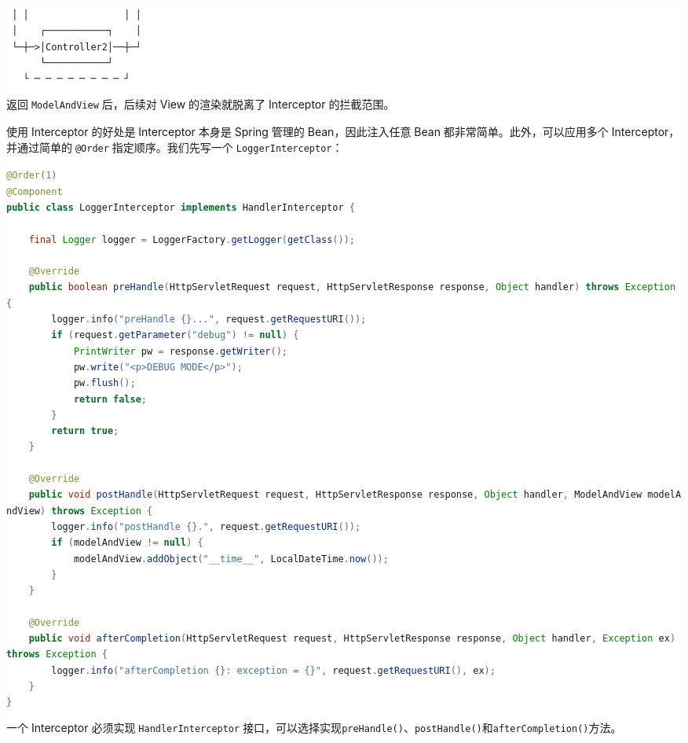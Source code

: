 ```ascii
 │ │                 │ │
 │    ┌───────────┐    │
 └─┼─>│Controller2│──┼─┘
      └───────────┘
   └ ─ ─ ─ ─ ─ ─ ─ ─ ┘
```

返回 `ModelAndView` 后，后续对 View 的渲染就脱离了 Interceptor 的拦截范围。



使用 Interceptor 的好处是 Interceptor 本身是 Spring 管理的 Bean，因此注入任意 Bean 都非常简单。此外，可以应用多个 Interceptor，并通过简单的 `@Order` 指定顺序。我们先写一个 `LoggerInterceptor`：

```java
@Order(1)
@Component
public class LoggerInterceptor implements HandlerInterceptor {

    final Logger logger = LoggerFactory.getLogger(getClass());

    @Override
    public boolean preHandle(HttpServletRequest request, HttpServletResponse response, Object handler) throws Exception {
        logger.info("preHandle {}...", request.getRequestURI());
        if (request.getParameter("debug") != null) {
            PrintWriter pw = response.getWriter();
            pw.write("<p>DEBUG MODE</p>");
            pw.flush();
            return false;
        }
        return true;
    }

    @Override
    public void postHandle(HttpServletRequest request, HttpServletResponse response, Object handler, ModelAndView modelAndView) throws Exception {
        logger.info("postHandle {}.", request.getRequestURI());
        if (modelAndView != null) {
            modelAndView.addObject("__time__", LocalDateTime.now());
        }
    }

    @Override
    public void afterCompletion(HttpServletRequest request, HttpServletResponse response, Object handler, Exception ex) throws Exception {
        logger.info("afterCompletion {}: exception = {}", request.getRequestURI(), ex);
    }
}
```



一个 Interceptor 必须实现 `HandlerInterceptor` 接口，可以选择实现`preHandle()`、`postHandle()`和`afterCompletion()`方法。

